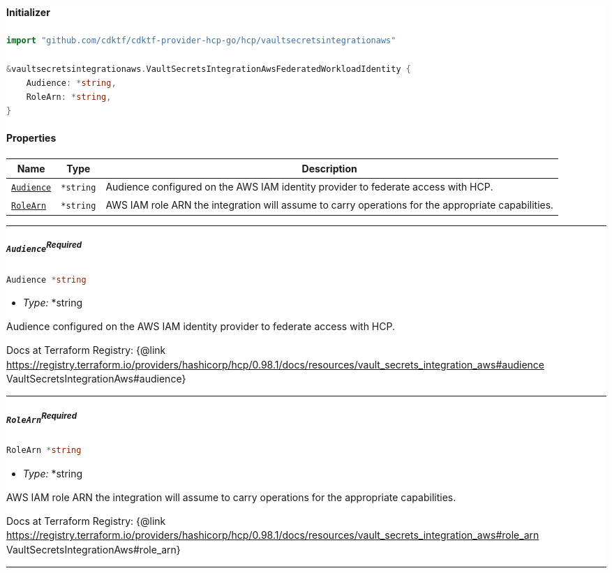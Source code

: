 #### Initializer <a name="Initializer" id="@cdktf/provider-hcp.vaultSecretsIntegrationAws.VaultSecretsIntegrationAwsFederatedWorkloadIdentity.Initializer"></a>

```go
import "github.com/cdktf/cdktf-provider-hcp-go/hcp/vaultsecretsintegrationaws"

&vaultsecretsintegrationaws.VaultSecretsIntegrationAwsFederatedWorkloadIdentity {
	Audience: *string,
	RoleArn: *string,
}
```

#### Properties <a name="Properties" id="Properties"></a>

| **Name** | **Type** | **Description** |
| --- | --- | --- |
| <code><a href="#@cdktf/provider-hcp.vaultSecretsIntegrationAws.VaultSecretsIntegrationAwsFederatedWorkloadIdentity.property.audience">Audience</a></code> | <code>*string</code> | Audience configured on the AWS IAM identity provider to federate access with HCP. |
| <code><a href="#@cdktf/provider-hcp.vaultSecretsIntegrationAws.VaultSecretsIntegrationAwsFederatedWorkloadIdentity.property.roleArn">RoleArn</a></code> | <code>*string</code> | AWS IAM role ARN the integration will assume to carry operations for the appropriate capabilities. |

---

##### `Audience`<sup>Required</sup> <a name="Audience" id="@cdktf/provider-hcp.vaultSecretsIntegrationAws.VaultSecretsIntegrationAwsFederatedWorkloadIdentity.property.audience"></a>

```go
Audience *string
```

- *Type:* *string

Audience configured on the AWS IAM identity provider to federate access with HCP.

Docs at Terraform Registry: {@link https://registry.terraform.io/providers/hashicorp/hcp/0.98.1/docs/resources/vault_secrets_integration_aws#audience VaultSecretsIntegrationAws#audience}

---

##### `RoleArn`<sup>Required</sup> <a name="RoleArn" id="@cdktf/provider-hcp.vaultSecretsIntegrationAws.VaultSecretsIntegrationAwsFederatedWorkloadIdentity.property.roleArn"></a>

```go
RoleArn *string
```

- *Type:* *string

AWS IAM role ARN the integration will assume to carry operations for the appropriate capabilities.

Docs at Terraform Registry: {@link https://registry.terraform.io/providers/hashicorp/hcp/0.98.1/docs/resources/vault_secrets_integration_aws#role_arn VaultSecretsIntegrationAws#role_arn}

---
